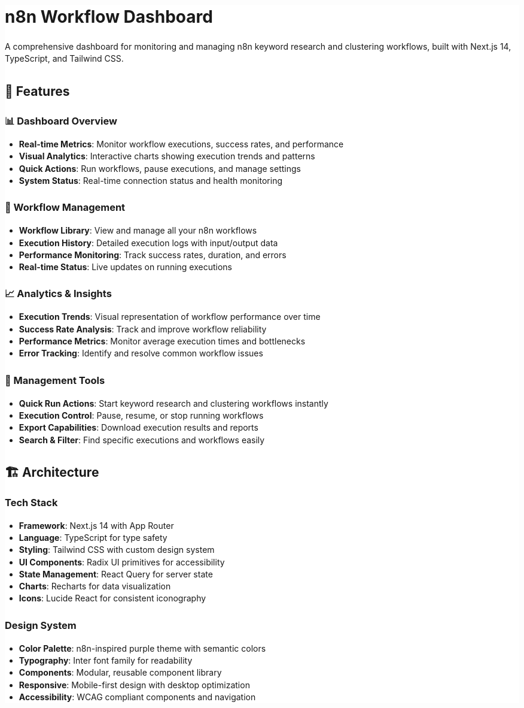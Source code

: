 # n8n Workflow Dashboard

A comprehensive dashboard for monitoring and managing n8n keyword research and clustering workflows, built with Next.js 14, TypeScript, and Tailwind CSS.

## 🎯 Features

### 📊 Dashboard Overview
- **Real-time Metrics**: Monitor workflow executions, success rates, and performance
- **Visual Analytics**: Interactive charts showing execution trends and patterns
- **Quick Actions**: Run workflows, pause executions, and manage settings
- **System Status**: Real-time connection status and health monitoring

### 🔄 Workflow Management
- **Workflow Library**: View and manage all your n8n workflows
- **Execution History**: Detailed execution logs with input/output data
- **Performance Monitoring**: Track success rates, duration, and errors
- **Real-time Status**: Live updates on running executions

### 📈 Analytics & Insights
- **Execution Trends**: Visual representation of workflow performance over time
- **Success Rate Analysis**: Track and improve workflow reliability
- **Performance Metrics**: Monitor average execution times and bottlenecks
- **Error Tracking**: Identify and resolve common workflow issues

### 🔧 Management Tools
- **Quick Run Actions**: Start keyword research and clustering workflows instantly
- **Execution Control**: Pause, resume, or stop running workflows
- **Export Capabilities**: Download execution results and reports
- **Search & Filter**: Find specific executions and workflows easily

## 🏗️ Architecture

### **Tech Stack**
- **Framework**: Next.js 14 with App Router
- **Language**: TypeScript for type safety
- **Styling**: Tailwind CSS with custom design system
- **UI Components**: Radix UI primitives for accessibility
- **State Management**: React Query for server state
- **Charts**: Recharts for data visualization
- **Icons**: Lucide React for consistent iconography

### **Design System**
- **Color Palette**: n8n-inspired purple theme with semantic colors
- **Typography**: Inter font family for readability
- **Components**: Modular, reusable component library
- **Responsive**: Mobile-first design with desktop optimization
- **Accessibility**: WCAG compliant components and navigation
